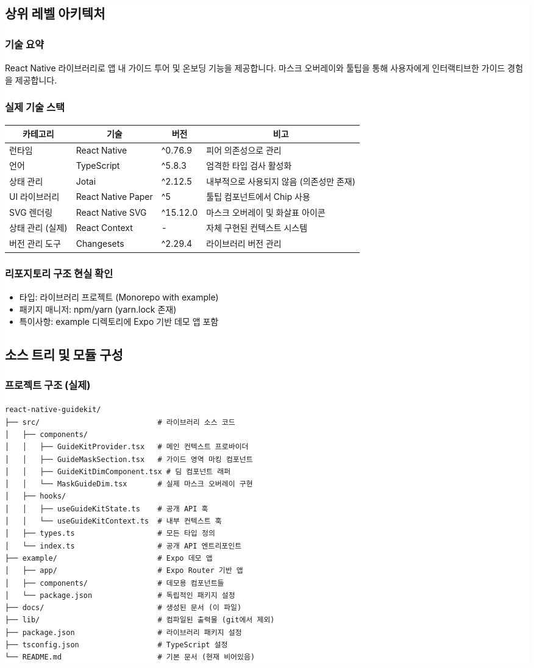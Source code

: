 ## 상위 레벨 아키텍처

### 기술 요약

React Native 라이브러리로 앱 내 가이드 투어 및 온보딩 기능을 제공합니다. 마스크 오버레이와 툴팁을 통해 사용자에게 인터랙티브한 가이드 경험을 제공합니다.

### 실제 기술 스택

| 카테고리         | 기술               | 버전     | 비고                                     |
| ---------------- | ------------------ | -------- | ---------------------------------------- |
| 런타임           | React Native       | ^0.76.9  | 피어 의존성으로 관리                     |
| 언어             | TypeScript         | ^5.8.3   | 엄격한 타입 검사 활성화                  |
| 상태 관리        | Jotai              | ^2.12.5  | 내부적으로 사용되지 않음 (의존성만 존재) |
| UI 라이브러리    | React Native Paper | ^5       | 툴팁 컴포넌트에서 Chip 사용              |
| SVG 렌더링       | React Native SVG   | ^15.12.0 | 마스크 오버레이 및 화살표 아이콘         |
| 상태 관리 (실제) | React Context      | -        | 자체 구현된 컨텍스트 시스템              |
| 버전 관리 도구   | Changesets         | ^2.29.4  | 라이브러리 버전 관리                     |

### 리포지토리 구조 현실 확인

- 타입: 라이브러리 프로젝트 (Monorepo with example)
- 패키지 매니저: npm/yarn (yarn.lock 존재)
- 특이사항: example 디렉토리에 Expo 기반 데모 앱 포함

## 소스 트리 및 모듈 구성

### 프로젝트 구조 (실제)

```text
react-native-guidekit/
├── src/                           # 라이브러리 소스 코드
│   ├── components/
│   │   ├── GuideKitProvider.tsx   # 메인 컨텍스트 프로바이더
│   │   ├── GuideMaskSection.tsx   # 가이드 영역 마킹 컴포넌트
│   │   ├── GuideKitDimComponent.tsx # 딤 컴포넌트 래퍼
│   │   └── MaskGuideDim.tsx       # 실제 마스크 오버레이 구현
│   ├── hooks/
│   │   ├── useGuideKitState.ts    # 공개 API 훅
│   │   └── useGuideKitContext.ts  # 내부 컨텍스트 훅
│   ├── types.ts                   # 모든 타입 정의
│   └── index.ts                   # 공개 API 엔트리포인트
├── example/                       # Expo 데모 앱
│   ├── app/                       # Expo Router 기반 앱
│   ├── components/                # 데모용 컴포넌트들
│   └── package.json               # 독립적인 패키지 설정
├── docs/                          # 생성된 문서 (이 파일)
├── lib/                           # 컴파일된 출력물 (git에서 제외)
├── package.json                   # 라이브러리 패키지 설정
├── tsconfig.json                  # TypeScript 설정
└── README.md                      # 기본 문서 (현재 비어있음)
```
